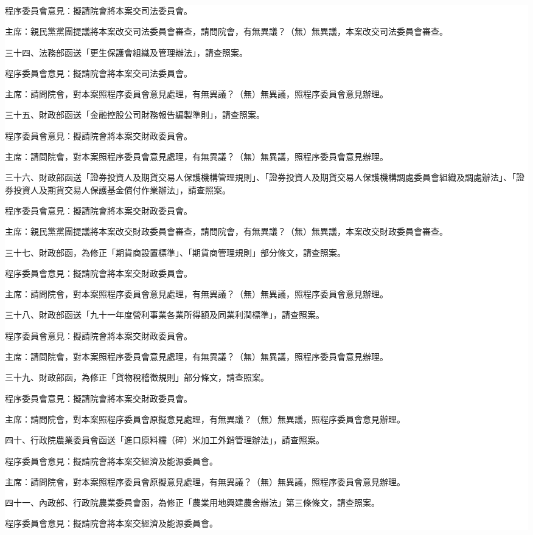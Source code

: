 程序委員會意見：擬請院會將本案交司法委員會。


主席：親民黨黨團提議將本案改交司法委員會審查，請問院會，有無異議？（無）無異議，本案改交司法委員會審查。


三十四、法務部函送「更生保護會組織及管理辦法」，請查照案。


程序委員會意見：擬請院會將本案交司法委員會。


主席：請問院會，對本案照程序委員會意見處理，有無異議？（無）無異議，照程序委員會意見辦理。


三十五、財政部函送「金融控股公司財務報告編製準則」，請查照案。


程序委員會意見：擬請院會將本案交財政委員會。


主席：請問院會，對本案照程序委員會意見處理，有無異議？（無）無異議，照程序委員會意見辦理。


三十六、財政部函送「證券投資人及期貨交易人保護機構管理規則」、「證券投資人及期貨交易人保護機構調處委員會組織及調處辦法」、「證券投資人及期貨交易人保護基金償付作業辦法」，請查照案。


程序委員會意見：擬請院會將本案交財政委員會。


主席：親民黨黨團提議將本案改交財政委員會審查，請問院會，有無異議？（無）無異議，本案改交財政委員會審查。


三十七、財政部函，為修正「期貨商設置標準」、「期貨商管理規則」部分條文，請查照案。


程序委員會意見：擬請院會將本案交財政委員會。


主席：請問院會，對本案照程序委員會意見處理，有無異議？（無）無異議，照程序委員會意見辦理。


三十八、財政部函送「九十一年度營利事業各業所得額及同業利潤標準」，請查照案。


程序委員會意見：擬請院會將本案交財政委員會。


主席：請問院會，對本案照程序委員會意見處理，有無異議？（無）無異議，照程序委員會意見辦理。


三十九、財政部函，為修正「貨物稅稽徵規則」部分條文，請查照案。


程序委員會意見：擬請院會將本案交財政委員會。


主席：請問院會，對本案照程序委員會原擬意見處理，有無異議？（無）無異議，照程序委員會意見辦理。


四十、行政院農業委員會函送「進口原料糯（碎）米加工外銷管理辦法」，請查照案。


程序委員會意見：擬請院會將本案交經濟及能源委員會。


主席：請問院會，對本案照程序委員會原擬意見處理，有無異議？（無）無異議，照程序委員會意見辦理。


四十一、內政部、行政院農業委員會函，為修正「農業用地興建農舍辦法」第三條條文，請查照案。


程序委員會意見：擬請院會將本案交經濟及能源委員會。
